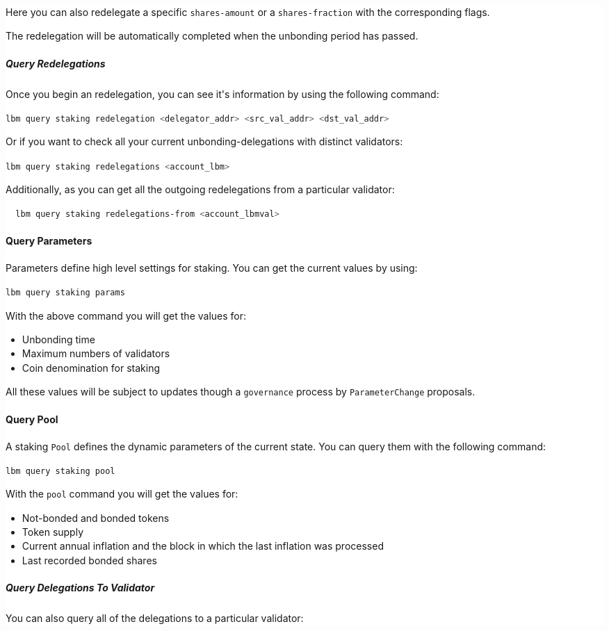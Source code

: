 Here you can also redelegate a specific `shares-amount` or a `shares-fraction` with the corresponding flags.

The redelegation will be automatically completed when the unbonding period has passed.

##### Query Redelegations

Once you begin an redelegation, you can see it's information by using the following command:

```bash
lbm query staking redelegation <delegator_addr> <src_val_addr> <dst_val_addr>
```

Or if you want to check all your current unbonding-delegations with distinct validators:

```bash
lbm query staking redelegations <account_lbm>
```

Additionally, as you can get all the outgoing redelegations from a particular validator:

```bash
  lbm query staking redelegations-from <account_lbmval>
```

#### Query Parameters

Parameters define high level settings for staking. You can get the current values by using:

```bash
lbm query staking params
```

With the above command you will get the values for:

- Unbonding time
- Maximum numbers of validators
- Coin denomination for staking

All these values will be subject to updates though a `governance` process by `ParameterChange` proposals.

#### Query Pool

A staking `Pool` defines the dynamic parameters of the current state. You can query them with the following command:

```bash
lbm query staking pool
```

With the `pool` command you will get the values for:

- Not-bonded and bonded tokens
- Token supply
- Current annual inflation and the block in which the last inflation was processed
- Last recorded bonded shares

##### Query Delegations To Validator

You can also query all of the delegations to a particular validator:
